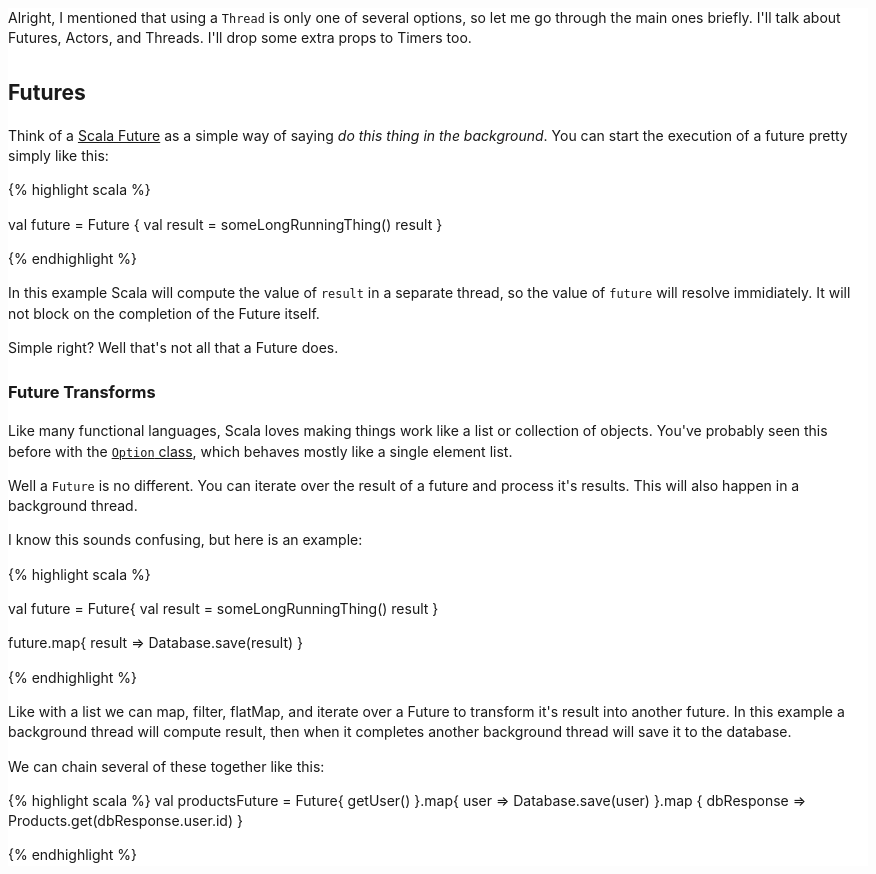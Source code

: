 Alright, I mentioned that using a `Thread` is only one of several options, so let me go through the main ones briefly. I'll talk about Futures, Actors, and Threads. I'll drop some extra props to Timers too.

## Futures

Think of a [Scala Future](http://docs.scala-lang.org/overviews/core/futures.html) as a simple way of saying *do this thing in the background*. You can start the execution of a future pretty simply like this:

{% highlight scala %}
  
  val future = Future {
    val result = someLongRunningThing()
    result
  }
  

{% endhighlight %}

In this example Scala will compute the value of `result` in a separate thread, so the value of `future` will resolve immidiately. It will not block on the completion of the Future itself.

Simple right? Well that's not all that a Future does.

### Future Transforms

Like many functional languages, Scala loves making things work like a list or collection of objects. You've probably seen this before with the [`Option` class](http://www.scala-lang.org/api/2.12.x/scala/Option.html), which behaves mostly like a single element list.

Well a `Future` is no different. You can iterate over the result of a future and process it's results. This will also happen in a background thread.

I know this sounds confusing, but here is an example:

{% highlight scala %}

val future = Future{
  val result = someLongRunningThing()
  result
}

future.map{ result =>
  Database.save(result)
}


{% endhighlight %}

Like with a list we can map, filter, flatMap, and iterate over a Future to transform it's result into another future. In this example a background thread will compute result, then when it completes another background thread will save it to the database.

We can chain several of these together like this:

{% highlight scala %}
val productsFuture =  Future{
    getUser()
  }.map{ user =>
    Database.save(user)
  }.map { dbResponse =>
    Products.get(dbResponse.user.id)
  }

{% endhighlight %}
